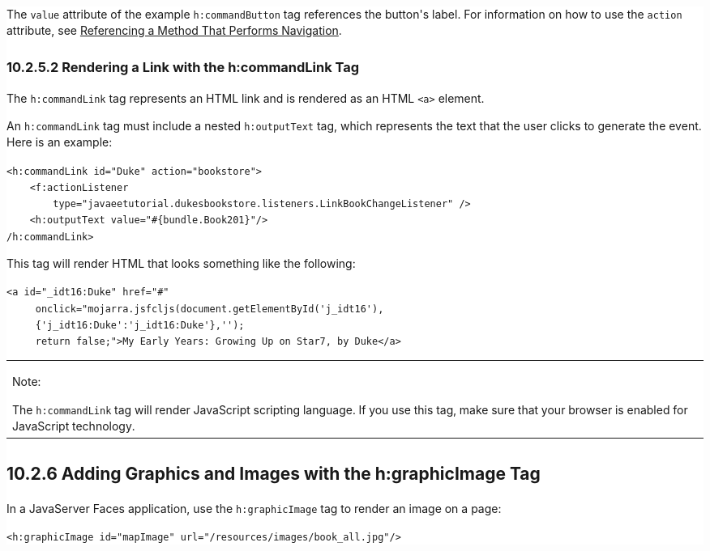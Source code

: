 The `value` attribute of the example `h:commandButton` tag references
the button's label. For information on how to use the `action`
attribute, see [Referencing a Method That Performs
Navigation](jsf-page-core004.htm#BNATP).

### 10.2.5.2 Rendering a Link with the h:commandLink Tag

The `h:commandLink` tag represents an HTML link and is rendered as an
HTML `<a>` element.

An `h:commandLink` tag must include a nested `h:outputText` tag, which
represents the text that the user clicks to generate the event. Here is
an example:

``` oac_no_warn
<h:commandLink id="Duke" action="bookstore">
    <f:actionListener 
        type="javaeetutorial.dukesbookstore.listeners.LinkBookChangeListener" />
    <h:outputText value="#{bundle.Book201}"/>
/h:commandLink>
```

This tag will render HTML that looks something like the following:

``` oac_no_warn
<a id="_idt16:Duke" href="#"
     onclick="mojarra.jsfcljs(document.getElementById('j_idt16'),
     {'j_idt16:Duke':'j_idt16:Duke'},'');
     return false;">My Early Years: Growing Up on Star7, by Duke</a>
```

  

<table>
<colgroup>
<col width="100%" />
</colgroup>
<tbody>
<tr class="odd">
<td><p>Note:</p>
The <code dir="ltr">h:commandLink</code> tag will render JavaScript scripting language. If you use this tag, make sure that your browser is enabled for JavaScript technology.</td>
</tr>
</tbody>
</table>

  

## 10.2.6 Adding Graphics and Images with the h:graphicImage Tag

In a JavaServer Faces application, use the `h:graphicImage` tag to
render an image on a page:

``` oac_no_warn
<h:graphicImage id="mapImage" url="/resources/images/book_all.jpg"/>
```

